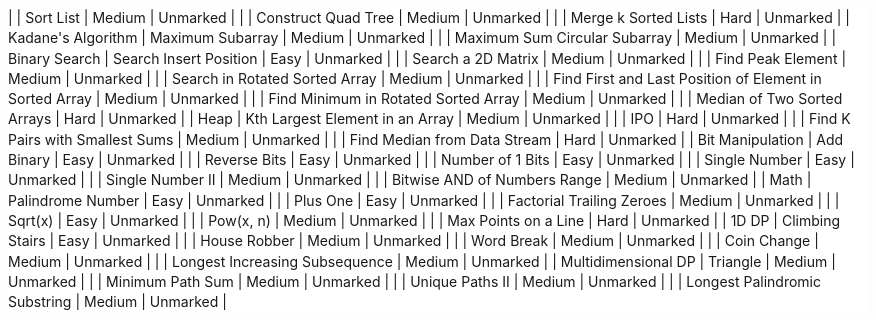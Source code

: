|                      | Sort List                                         | Medium     | Unmarked     |
|                      | Construct Quad Tree                               | Medium     | Unmarked     |
|                      | Merge k Sorted Lists                              | Hard       | Unmarked     |
| Kadane's Algorithm  | Maximum Subarray                                  | Medium     | Unmarked     |
|                      | Maximum Sum Circular Subarray                     | Medium     | Unmarked     |
| Binary Search       | Search Insert Position                            | Easy       | Unmarked     |
|                      | Search a 2D Matrix                                | Medium     | Unmarked     |
|                      | Find Peak Element                                 | Medium     | Unmarked     |
|                      | Search in Rotated Sorted Array                    | Medium     | Unmarked     |
|                      | Find First and Last Position of Element in Sorted Array | Medium | Unmarked     |
|                      | Find Minimum in Rotated Sorted Array              | Medium     | Unmarked     |
|                      | Median of Two Sorted Arrays                       | Hard       | Unmarked     |
| Heap                | Kth Largest Element in an Array                   | Medium     | Unmarked     |
|                      | IPO                                               | Hard       | Unmarked     |
|                      | Find K Pairs with Smallest Sums                   | Medium     | Unmarked     |
|                      | Find Median from Data Stream                      | Hard       | Unmarked     |
| Bit Manipulation    | Add Binary                                        | Easy       | Unmarked     |
|                      | Reverse Bits                                      | Easy       | Unmarked     |
|                      | Number of 1 Bits                                  | Easy       | Unmarked     |
|                      | Single Number                                     | Easy       | Unmarked     |
|                      | Single Number II                                  | Medium     | Unmarked     |
|                      | Bitwise AND of Numbers Range                      | Medium     | Unmarked     |
| Math                | Palindrome Number                                 | Easy       | Unmarked     |
|                      | Plus One                                          | Easy       | Unmarked     |
|                      | Factorial Trailing Zeroes                         | Medium     | Unmarked     |
|                      | Sqrt(x)                                           | Easy       | Unmarked     |
|                      | Pow(x, n)                                         | Medium     | Unmarked     |
|                      | Max Points on a Line                              | Hard       | Unmarked     |
| 1D DP               | Climbing Stairs                                   | Easy       | Unmarked     |
|                      | House Robber                                      | Medium     | Unmarked     |
|                      | Word Break                                        | Medium     | Unmarked     |
|                      | Coin Change                                       | Medium     | Unmarked     |
|                      | Longest Increasing Subsequence                    | Medium     | Unmarked     |
| Multidimensional DP | Triangle                                          | Medium     | Unmarked     |
|                      | Minimum Path Sum                                  | Medium     | Unmarked     |
|                      | Unique Paths II                                   | Medium     | Unmarked     |
|                      | Longest Palindromic Substring                     | Medium     | Unmarked     |